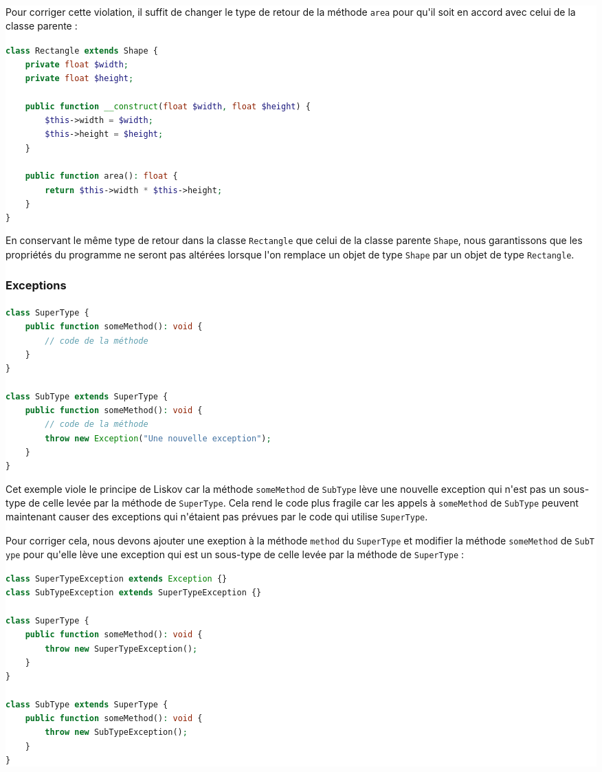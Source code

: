 Pour corriger cette violation, il suffit de changer le type de retour de la méthode `area` pour qu'il soit en accord avec celui de la classe parente :

```php
class Rectangle extends Shape {
    private float $width;
    private float $height;

    public function __construct(float $width, float $height) {
        $this->width = $width;
        $this->height = $height;
    }

    public function area(): float {
        return $this->width * $this->height;
    }
}
```

En conservant le même type de retour dans la classe `Rectangle` que celui de la classe parente `Shape`, nous garantissons que les propriétés du programme ne seront pas altérées lorsque l'on remplace un objet de type `Shape` par un objet de type `Rectangle`.

### Exceptions

```php
class SuperType {
    public function someMethod(): void {
        // code de la méthode
    }
}

class SubType extends SuperType {
    public function someMethod(): void {
        // code de la méthode
        throw new Exception("Une nouvelle exception");
    }
}
```

Cet exemple viole le principe de Liskov car la méthode `someMethod` de `SubType` lève une nouvelle exception qui n'est pas un sous-type de celle levée par la méthode de `SuperType`. Cela rend le code plus fragile car les appels à `someMethod` de `SubType` peuvent maintenant causer des exceptions qui n'étaient pas prévues par le code qui utilise `SuperType`.

Pour corriger cela, nous devons ajouter une exeption à la méthode `method` du `SuperType` et modifier la méthode `someMethod` de `SubType` pour qu'elle lève une exception qui est un sous-type de celle levée par la méthode de `SuperType` :

```php
class SuperTypeException extends Exception {}
class SubTypeException extends SuperTypeException {}

class SuperType {
    public function someMethod(): void {
        throw new SuperTypeException();
    }
}

class SubType extends SuperType {
    public function someMethod(): void {
        throw new SubTypeException();
    }
}
```

